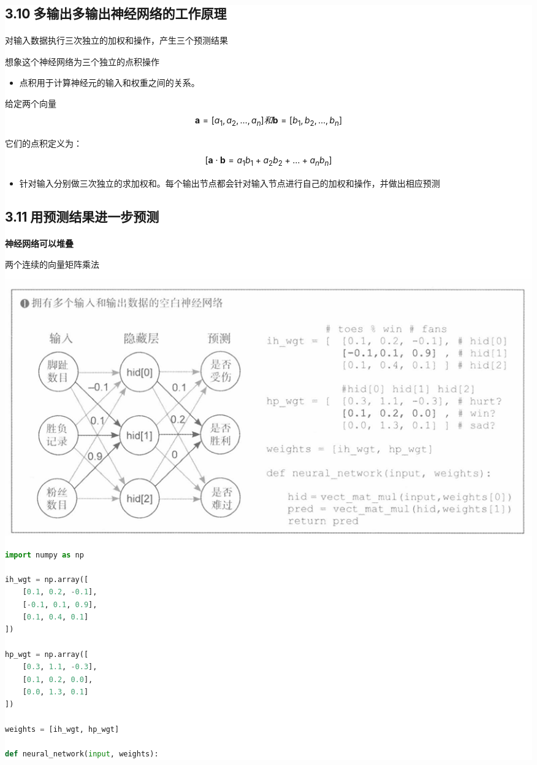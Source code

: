 ## 3.10 多输出多输出神经网络的工作原理
对输入数据执行三次独立的加权和操作，产生三个预测结果

想象这个神经网络为三个独立的点积操作

- 点积用于计算神经元的输入和权重之间的关系。

给定两个向量
$$
\mathbf{a} = [a_1, a_2, \ldots, a_n] 和 \mathbf{b} = [b_1, b_2, \ldots, b_n]
$$

它们的点积定义为： 
$$
[ \mathbf{a} \cdot \mathbf{b} = a_1b_1 + a_2b_2 + \ldots + a_nb_n ]
$$

- 针对输入分别做三次独立的求加权和。每个输出节点都会针对输入节点进行自己的加权和操作，并做出相应预测

## 3.11 用预测结果进一步预测
**神经网络可以堆叠**

两个连续的向量矩阵乘法

![](images/Pasted%20image%2020240609191310.png)

```python
import numpy as np

ih_wgt = np.array([
    [0.1, 0.2, -0.1],
    [-0.1, 0.1, 0.9],
    [0.1, 0.4, 0.1]
])

hp_wgt = np.array([
    [0.3, 1.1, -0.3],
    [0.1, 0.2, 0.0],
    [0.0, 1.3, 0.1]
])

weights = [ih_wgt, hp_wgt]

def neural_network(input, weights):
```